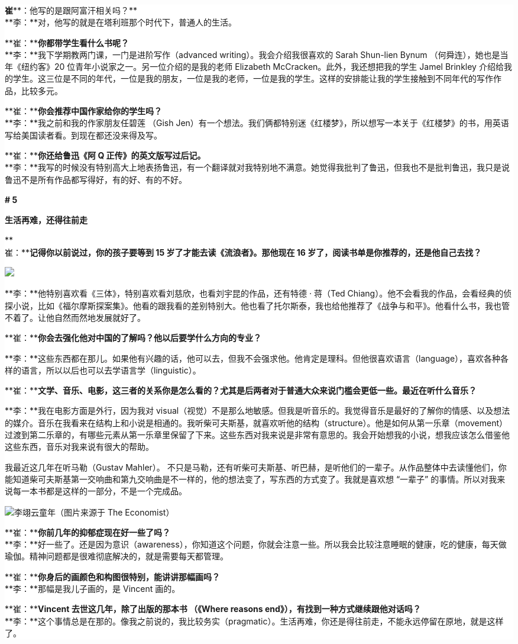   
**崔****：他写的是跟阿富汗相关吗？**  
**李：**对，他写的就是在塔利班那个时代下，普通人的生活。  

**崔：****你都带学生看什么书呢？**  
**李：**我下学期教两门课，一门是进阶写作（advanced writing）。我会介绍我很喜欢的 Sarah Shun-lien Bynum （何舜连），她也是当年《纽约客》20 位青年小说家之一。另一位介绍的是我的老师 Elizabeth McCracken。此外，我还想把我的学生 Jamel Brinkley 介绍给我的学生。这三位是不同的年代，一位是我的朋友，一位是我的老师，一位是我的学生。这样的安排能让我的学生接触到不同年代的写作作品，比较多元。  

**崔：****你会推荐中国作家给你的学生吗？**  
**李：**我之前和我的作家朋友任碧莲 （Gish Jen）有一个想法。我们俩都特别迷《红楼梦》，所以想写一本关于《红楼梦》的书，用英语写给美国读者看。到现在都还没来得及写。  

**崔：****你还给鲁迅《阿 Q 正传》的英文版写过后记。**  
**李：**我写的时候没有特别高大上地表扬鲁迅，有一个翻译就对我特别地不满意。她觉得我批判了鲁迅，但我也不是批判鲁迅，我只是说鲁迅不是所有作品都写得好，有的好、有的不好。  

**# 5** 

**生活再难，还得往前走**

**  
崔：****记得你以前说过，你的孩子要等到 15 岁了才能去读《流浪者》。那他现在 16 岁了，阅读书单是你推荐的，还是他自己去找？**

![](https://wx4.sinaimg.cn/large/006qEiiely4gxgjsyggtbj30u00mhdh8.jpg)

**李：**他特别喜欢看《三体》，特别喜欢看刘慈欣，也看刘宇昆的作品，还有特德 · 蒋（Ted Chiang）。他不会看我的作品，会看经典的侦探小说，比如《福尔摩斯探案集》。他看的跟我看的差别特别大。他也看了托尔斯泰，我也给他推荐了《战争与和平》。他看什么书，我也管不着了。让他自然而然地发展就好了。  

**崔：****你会去强化他对中国的了解吗？他以后要学什么方向的专业？**

**李：**这些东西都在那儿。如果他有兴趣的话，他可以去，但我不会强求他。他肯定是理科。但他很喜欢语言（language），喜欢各种各样的语言，所以以后也可以去学语言学（linguistic）。

**崔：****文学、音乐、电影，这三者的关系你是怎么看的？尤其是后两者对于普通大众来说门槛会更低一些。最近在听什么音乐？**

**李：**我在电影方面是外行，因为我对 visual（视觉）不是那么地敏感。但我是听音乐的。我觉得音乐是最好的了解你的情感、以及想法的媒介。音乐在我看来在结构上和小说是相通的。我听柴可夫斯基，就喜欢听他的结构（structure）。他是如何从第一乐章（movement）过渡到第二乐章的，有哪些元素从第一乐章里保留了下来。这些东西对我来说是非常有意思的。我会开始想我的小说，想我应该怎么借鉴他这些东西，音乐对我来说有很大的帮助。

  
我最近这几年在听马勒（Gustav Mahler）。 不只是马勒，还有听柴可夫斯基、听巴赫，是听他们的一辈子。从作品整体中去读懂他们，你能知道柴可夫斯基第一交响曲和第九交响曲是不一样的，他的想法变了，写东西的方式变了。我就是喜欢想 “一辈子” 的事情。所以对我来说每一本书都是这样的一部分，不是一个完成品。  

![](https://wx4.sinaimg.cn/large/006qEiiely4gxgjsyf22jj30u00gw41e.jpg)李翊云童年（图片来源于 The Economist）

**崔：****你前几年的抑郁症现在好一些了吗？**  
**李：**好一些了。还是因为意识（awareness），你知道这个问题，你就会注意一些。所以我会比较注意睡眠的健康，吃的健康，每天做瑜伽。精神问题都是很难彻底解决的，就是需要每天都管理。  

**崔：****你身后的画颜色和构图很特别，能讲讲那幅画吗？**  
**李：**那幅是我儿子画的，是 Vincent 画的。

  
**崔：****Vincent 去世这几年，除了出版的那本书 （《Where reasons end》），有找到一种方式继续跟他对话吗？**  
**李：**这个事情总是在那的。像我之前说的，我比较务实（pragmatic）。生活再难，你还是得往前走，不能永远停留在原地，就是这样了。​​​​